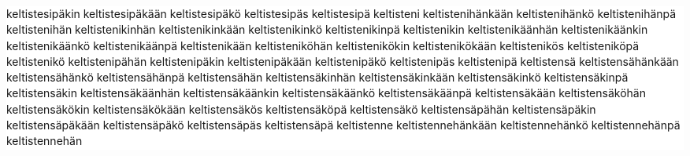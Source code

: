 keltistesipäkin
keltistesipäkään
keltistesipäkö
keltistesipäs
keltistesipä
keltisteni
keltistenihänkään
keltistenihänkö
keltistenihänpä
keltistenihän
keltistenikinhän
keltistenikinkään
keltistenikinkö
keltistenikinpä
keltistenikin
keltistenikäänhän
keltistenikäänkin
keltistenikäänkö
keltistenikäänpä
keltistenikään
keltisteniköhän
keltistenikökin
keltistenikökään
keltistenikös
keltisteniköpä
keltistenikö
keltistenipähän
keltistenipäkin
keltistenipäkään
keltistenipäkö
keltistenipäs
keltistenipä
keltistensä
keltistensähänkään
keltistensähänkö
keltistensähänpä
keltistensähän
keltistensäkinhän
keltistensäkinkään
keltistensäkinkö
keltistensäkinpä
keltistensäkin
keltistensäkäänhän
keltistensäkäänkin
keltistensäkäänkö
keltistensäkäänpä
keltistensäkään
keltistensäköhän
keltistensäkökin
keltistensäkökään
keltistensäkös
keltistensäköpä
keltistensäkö
keltistensäpähän
keltistensäpäkin
keltistensäpäkään
keltistensäpäkö
keltistensäpäs
keltistensäpä
keltistenne
keltistennehänkään
keltistennehänkö
keltistennehänpä
keltistennehän